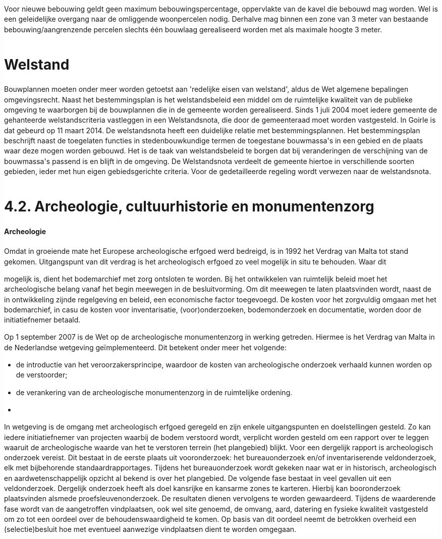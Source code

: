 Voor nieuwe bebouwing geldt geen maximum bebouwingspercentage, oppervlakte van de kavel die bebouwd mag worden. Wel is een geleidelijke overgang naar de omliggende woonpercelen nodig. Derhalve mag binnen een zone van 3 meter van bestaande bebouwing/aangrenzende percelen slechts één bouwlaag gerealiseerd worden met als maximale hoogte 3 meter.

# **Welstand**

Bouwplannen moeten onder meer worden getoetst aan 'redelijke eisen van welstand', aldus de Wet algemene bepalingen omgevingsrecht. Naast het bestemmingsplan is het welstandsbeleid een middel om de ruimtelijke kwaliteit van de publieke omgeving te waarborgen bij de bouwplannen die in de gemeente worden gerealiseerd. Sinds 1 juli 2004 moet iedere gemeente de gehanteerde welstandscriteria vastleggen in een Welstandsnota, die door de gemeenteraad moet worden vastgesteld. In Goirle is dat gebeurd op 11 maart 2014. De welstandsnota heeft een duidelijke relatie met bestemmingsplannen. Het bestemmingsplan beschrijft naast de toegelaten functies in stedenbouwkundige termen de toegestane bouwmassa's in een gebied en de plaats waar deze mogen worden gebouwd. Het is de taak van welstandsbeleid te borgen dat bij veranderingen de verschijning van de bouwmassa's passend is en blijft in de omgeving. De Welstandsnota verdeelt de gemeente hiertoe in verschillende soorten gebieden, ieder met hun eigen gebiedsgerichte criteria. Voor de gedetailleerde regeling wordt verwezen naar de welstandsnota.

# **4.2. Archeologie, cultuurhistorie en monumentenzorg**

#### **Archeologie**

Omdat in groeiende mate het Europese archeologische erfgoed werd bedreigd, is in 1992 het Verdrag van Malta tot stand gekomen. Uitgangspunt van dit verdrag is het archeologisch erfgoed zo veel mogelijk in situ te behouden. Waar dit

mogelijk is, dient het bodemarchief met zorg ontsloten te worden. Bij het ontwikkelen van ruimtelijk beleid moet het archeologische belang vanaf het begin meewegen in de besluitvorming. Om dit meewegen te laten plaatsvinden wordt, naast de in ontwikkeling zijnde regelgeving en beleid, een economische factor toegevoegd. De kosten voor het zorgvuldig omgaan met het bodemarchief, in casu de kosten voor inventarisatie, (voor)onderzoeken, bodemonderzoek en documentatie, worden door de initiatiefnemer betaald.

Op 1 september 2007 is de Wet op de archeologische monumentenzorg in werking getreden. Hiermee is het Verdrag van Malta in de Nederlandse wetgeving geïmplementeerd. Dit betekent onder meer het volgende:

- de introductie van het veroorzakersprincipe, waardoor de kosten van archeologische onderzoek verhaald kunnen worden op de verstoorder;
- de verankering van de archeologische monumentenzorg in de ruimtelijke ordening.

-

In wetgeving is de omgang met archeologisch erfgoed geregeld en zijn enkele uitgangspunten en doelstellingen gesteld. Zo kan iedere initiatiefnemer van projecten waarbij de bodem verstoord wordt, verplicht worden gesteld om een rapport over te leggen waaruit de archeologische waarde van het te verstoren terrein (het plangebied) blijkt. Voor een dergelijk rapport is archeologisch onderzoek vereist. Dit bestaat in de eerste plaats uit vooronderzoek: het bureauonderzoek en/of inventariserende veldonderzoek, elk met bijbehorende standaardrapportages. Tijdens het bureauonderzoek wordt gekeken naar wat er in historisch, archeologisch en aardwetenschappelijk opzicht al bekend is over het plangebied. De volgende fase bestaat in veel gevallen uit een veldonderzoek. Dergelijk onderzoek heeft als doel kansrijke en kansarme zones te karteren. Hierbij kan booronderzoek plaatsvinden alsmede proefsleuvenonderzoek. De resultaten dienen vervolgens te worden gewaardeerd. Tijdens de waarderende fase wordt van de aangetroffen vindplaatsen, ook wel site genoemd, de omvang, aard, datering en fysieke kwaliteit vastgesteld om zo tot een oordeel over de behoudenswaardigheid te komen. Op basis van dit oordeel neemt de betrokken overheid een (selectie)besluit hoe met eventueel aanwezige vindplaatsen dient te worden omgegaan.
